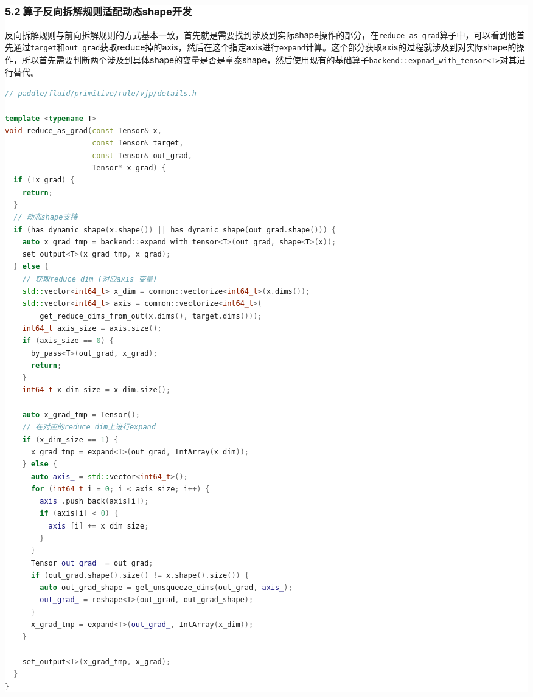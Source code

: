 ### 5.2 算子反向拆解规则适配动态shape开发

反向拆解规则与前向拆解规则的方式基本一致，首先就是需要找到涉及到实际shape操作的部分，在`reduce_as_grad`算子中，可以看到他首先通过`target`和`out_grad`获取reduce掉的axis，然后在这个指定axis进行`expand`计算。这个部分获取axis的过程就涉及到对实际shape的操作，所以首先需要判断两个涉及到具体shape的变量是否是童泰shape，然后使用现有的基础算子`backend::expnad_with_tensor<T>`对其进行替代。

```c++
// paddle/fluid/primitive/rule/vjp/details.h

template <typename T>
void reduce_as_grad(const Tensor& x,
                    const Tensor& target,
                    const Tensor& out_grad,
                    Tensor* x_grad) {
  if (!x_grad) {
    return;
  }
  // 动态shape支持
  if (has_dynamic_shape(x.shape()) || has_dynamic_shape(out_grad.shape())) {
    auto x_grad_tmp = backend::expand_with_tensor<T>(out_grad, shape<T>(x));
    set_output<T>(x_grad_tmp, x_grad);
  } else {
    // 获取reduce_dim (对应axis_变量)
    std::vector<int64_t> x_dim = common::vectorize<int64_t>(x.dims());
    std::vector<int64_t> axis = common::vectorize<int64_t>(
        get_reduce_dims_from_out(x.dims(), target.dims()));
    int64_t axis_size = axis.size();
    if (axis_size == 0) {
      by_pass<T>(out_grad, x_grad);
      return;
    }
    int64_t x_dim_size = x_dim.size();

    auto x_grad_tmp = Tensor();
    // 在对应的reduce_dim上进行expand
    if (x_dim_size == 1) {
      x_grad_tmp = expand<T>(out_grad, IntArray(x_dim));
    } else {
      auto axis_ = std::vector<int64_t>();
      for (int64_t i = 0; i < axis_size; i++) {
        axis_.push_back(axis[i]);
        if (axis[i] < 0) {
          axis_[i] += x_dim_size;
        }
      }
      Tensor out_grad_ = out_grad;
      if (out_grad.shape().size() != x.shape().size()) {
        auto out_grad_shape = get_unsqueeze_dims(out_grad, axis_);
        out_grad_ = reshape<T>(out_grad, out_grad_shape);
      }
      x_grad_tmp = expand<T>(out_grad_, IntArray(x_dim));
    }

    set_output<T>(x_grad_tmp, x_grad);
  }
}
```
